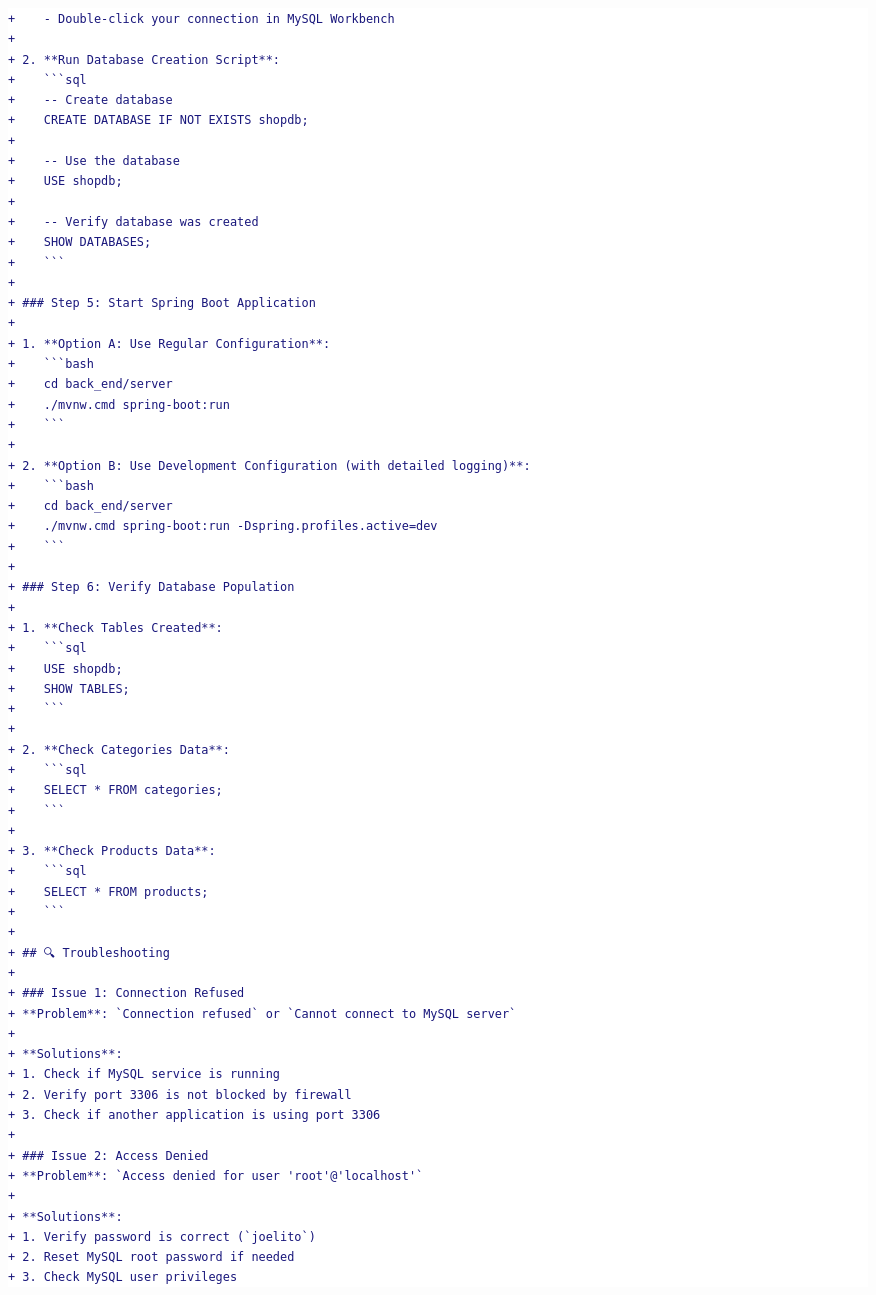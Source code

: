 ```diff
+    - Double-click your connection in MySQL Workbench
+ 
+ 2. **Run Database Creation Script**:
+    ```sql
+    -- Create database
+    CREATE DATABASE IF NOT EXISTS shopdb;
+    
+    -- Use the database
+    USE shopdb;
+    
+    -- Verify database was created
+    SHOW DATABASES;
+    ```
+ 
+ ### Step 5: Start Spring Boot Application
+ 
+ 1. **Option A: Use Regular Configuration**:
+    ```bash
+    cd back_end/server
+    ./mvnw.cmd spring-boot:run
+    ```
+ 
+ 2. **Option B: Use Development Configuration (with detailed logging)**:
+    ```bash
+    cd back_end/server
+    ./mvnw.cmd spring-boot:run -Dspring.profiles.active=dev
+    ```
+ 
+ ### Step 6: Verify Database Population
+ 
+ 1. **Check Tables Created**:
+    ```sql
+    USE shopdb;
+    SHOW TABLES;
+    ```
+ 
+ 2. **Check Categories Data**:
+    ```sql
+    SELECT * FROM categories;
+    ```
+ 
+ 3. **Check Products Data**:
+    ```sql
+    SELECT * FROM products;
+    ```
+ 
+ ## 🔍 Troubleshooting
+ 
+ ### Issue 1: Connection Refused
+ **Problem**: `Connection refused` or `Cannot connect to MySQL server`
+ 
+ **Solutions**:
+ 1. Check if MySQL service is running
+ 2. Verify port 3306 is not blocked by firewall
+ 3. Check if another application is using port 3306
+ 
+ ### Issue 2: Access Denied
+ **Problem**: `Access denied for user 'root'@'localhost'`
+ 
+ **Solutions**:
+ 1. Verify password is correct (`joelito`)
+ 2. Reset MySQL root password if needed
+ 3. Check MySQL user privileges
```